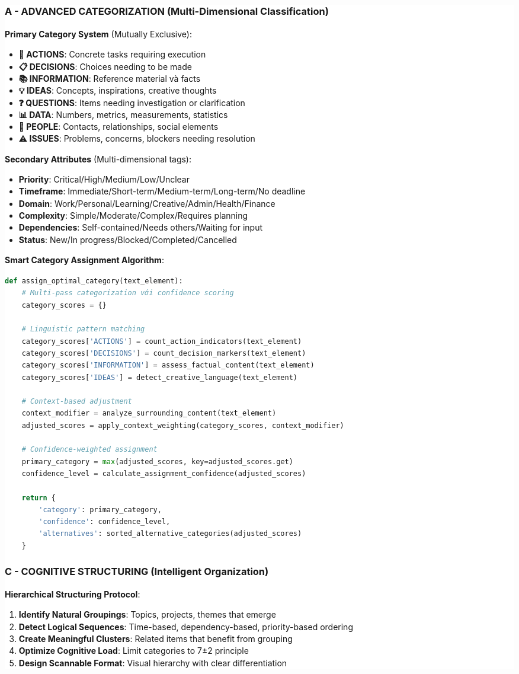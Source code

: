 ### A - ADVANCED CATEGORIZATION (Multi-Dimensional Classification)

**Primary Category System** (Mutually Exclusive):
- **🎯 ACTIONS**: Concrete tasks requiring execution
- **📋 DECISIONS**: Choices needing to be made
- **📚 INFORMATION**: Reference material và facts
- **💡 IDEAS**: Concepts, inspirations, creative thoughts
- **❓ QUESTIONS**: Items needing investigation or clarification
- **📊 DATA**: Numbers, metrics, measurements, statistics
- **👥 PEOPLE**: Contacts, relationships, social elements
- **⚠️ ISSUES**: Problems, concerns, blockers needing resolution

**Secondary Attributes** (Multi-dimensional tags):
- **Priority**: Critical/High/Medium/Low/Unclear
- **Timeframe**: Immediate/Short-term/Medium-term/Long-term/No deadline
- **Domain**: Work/Personal/Learning/Creative/Admin/Health/Finance
- **Complexity**: Simple/Moderate/Complex/Requires planning
- **Dependencies**: Self-contained/Needs others/Waiting for input
- **Status**: New/In progress/Blocked/Completed/Cancelled

**Smart Category Assignment Algorithm**:
```python
def assign_optimal_category(text_element):
    # Multi-pass categorization với confidence scoring
    category_scores = {}
    
    # Linguistic pattern matching
    category_scores['ACTIONS'] = count_action_indicators(text_element)
    category_scores['DECISIONS'] = count_decision_markers(text_element)
    category_scores['INFORMATION'] = assess_factual_content(text_element)
    category_scores['IDEAS'] = detect_creative_language(text_element)
    
    # Context-based adjustment
    context_modifier = analyze_surrounding_content(text_element)
    adjusted_scores = apply_context_weighting(category_scores, context_modifier)
    
    # Confidence-weighted assignment
    primary_category = max(adjusted_scores, key=adjusted_scores.get)
    confidence_level = calculate_assignment_confidence(adjusted_scores)
    
    return {
        'category': primary_category,
        'confidence': confidence_level,
        'alternatives': sorted_alternative_categories(adjusted_scores)
    }
```

### C - COGNITIVE STRUCTURING (Intelligent Organization)

**Hierarchical Structuring Protocol**:
1. **Identify Natural Groupings**: Topics, projects, themes that emerge
2. **Detect Logical Sequences**: Time-based, dependency-based, priority-based ordering
3. **Create Meaningful Clusters**: Related items that benefit from grouping
4. **Optimize Cognitive Load**: Limit categories to 7±2 principle
5. **Design Scannable Format**: Visual hierarchy with clear differentiation

